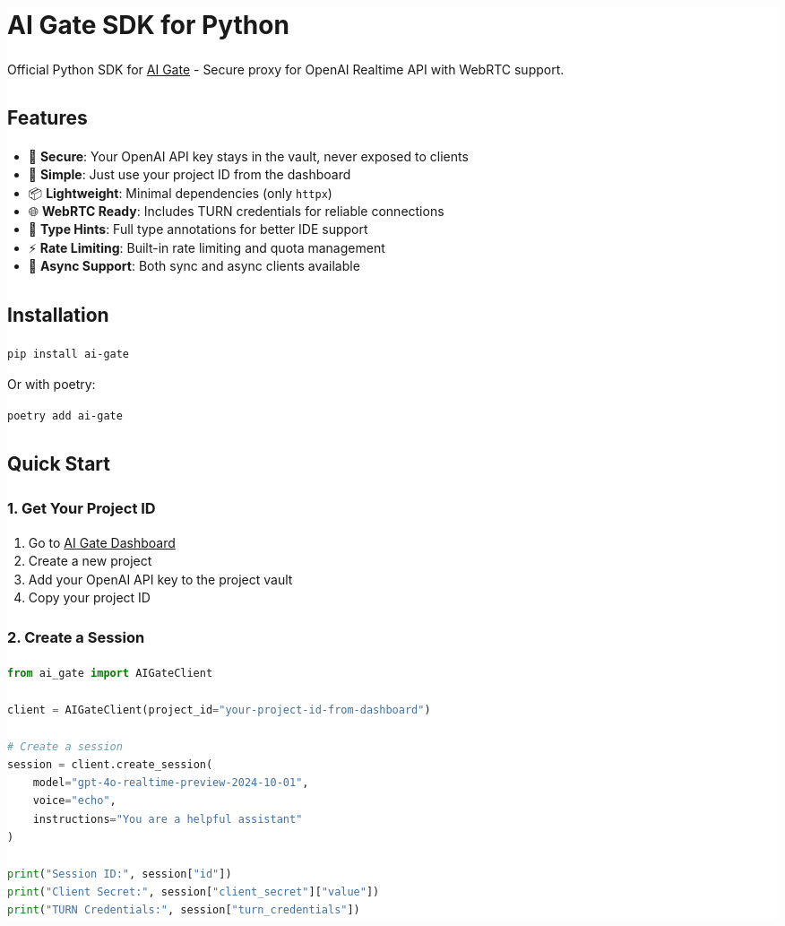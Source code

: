 # AI Gate SDK for Python

Official Python SDK for [AI Gate](https://www.ai-gate.dev) - Secure proxy for OpenAI Realtime API with WebRTC support.

## Features

- 🔐 **Secure**: Your OpenAI API key stays in the vault, never exposed to clients
- 🚀 **Simple**: Just use your project ID from the dashboard
- 📦 **Lightweight**: Minimal dependencies (only `httpx`)
- 🌐 **WebRTC Ready**: Includes TURN credentials for reliable connections
- 💪 **Type Hints**: Full type annotations for better IDE support
- ⚡ **Rate Limiting**: Built-in rate limiting and quota management
- 🔄 **Async Support**: Both sync and async clients available

## Installation

```bash
pip install ai-gate
```

Or with poetry:

```bash
poetry add ai-gate
```

## Quick Start

### 1. Get Your Project ID

1. Go to [AI Gate Dashboard](https://www.ai-gate.dev/dashboard)
2. Create a new project
3. Add your OpenAI API key to the project vault
4. Copy your project ID

### 2. Create a Session

```python
from ai_gate import AIGateClient

client = AIGateClient(project_id="your-project-id-from-dashboard")

# Create a session
session = client.create_session(
    model="gpt-4o-realtime-preview-2024-10-01",
    voice="echo",
    instructions="You are a helpful assistant"
)

print("Session ID:", session["id"])
print("Client Secret:", session["client_secret"]["value"])
print("TURN Credentials:", session["turn_credentials"])
```
